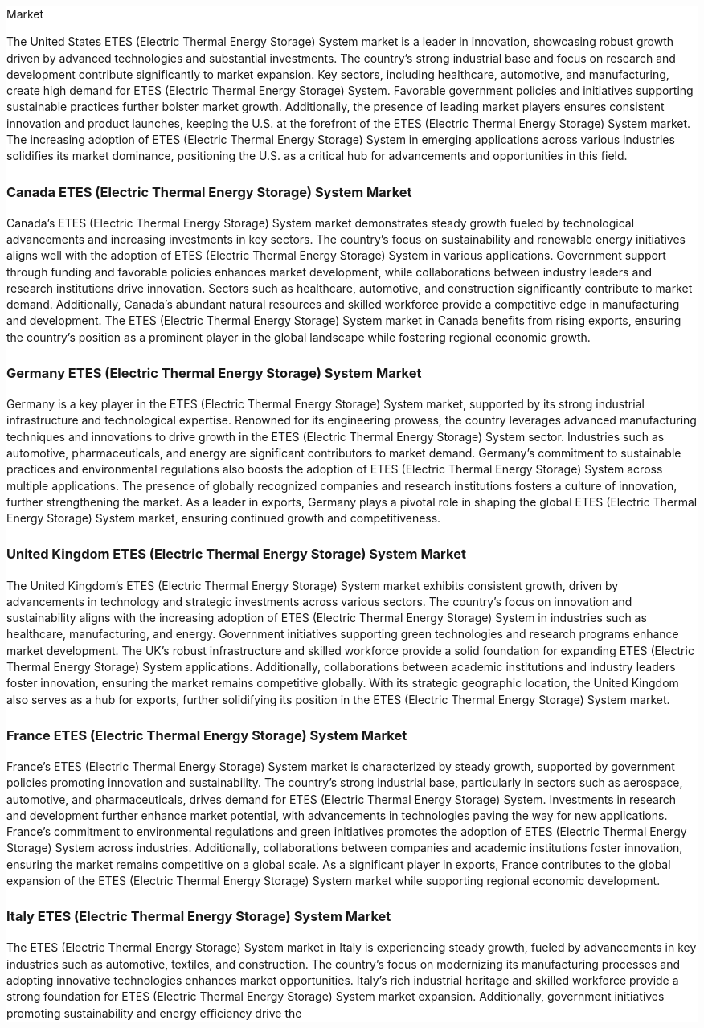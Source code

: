 Market</h3><p>The United States ETES (Electric Thermal Energy Storage) System market is a leader in innovation, showcasing robust growth driven by advanced technologies and substantial investments. The country&rsquo;s strong industrial base and focus on research and development contribute significantly to market expansion. Key sectors, including healthcare, automotive, and manufacturing, create high demand for ETES (Electric Thermal Energy Storage) System. Favorable government policies and initiatives supporting sustainable practices further bolster market growth. Additionally, the presence of leading market players ensures consistent innovation and product launches, keeping the U.S. at the forefront of the ETES (Electric Thermal Energy Storage) System market. The increasing adoption of ETES (Electric Thermal Energy Storage) System in emerging applications across various industries solidifies its market dominance, positioning the U.S. as a critical hub for advancements and opportunities in this field.</p><h3>Canada ETES (Electric Thermal Energy Storage) System Market</h3><p>Canada&rsquo;s ETES (Electric Thermal Energy Storage) System market demonstrates steady growth fueled by technological advancements and increasing investments in key sectors. The country&rsquo;s focus on sustainability and renewable energy initiatives aligns well with the adoption of ETES (Electric Thermal Energy Storage) System in various applications. Government support through funding and favorable policies enhances market development, while collaborations between industry leaders and research institutions drive innovation. Sectors such as healthcare, automotive, and construction significantly contribute to market demand. Additionally, Canada&rsquo;s abundant natural resources and skilled workforce provide a competitive edge in manufacturing and development. The ETES (Electric Thermal Energy Storage) System market in Canada benefits from rising exports, ensuring the country&rsquo;s position as a prominent player in the global landscape while fostering regional economic growth.</p><h3>Germany ETES (Electric Thermal Energy Storage) System Market</h3><p>Germany is a key player in the ETES (Electric Thermal Energy Storage) System market, supported by its strong industrial infrastructure and technological expertise. Renowned for its engineering prowess, the country leverages advanced manufacturing techniques and innovations to drive growth in the ETES (Electric Thermal Energy Storage) System sector. Industries such as automotive, pharmaceuticals, and energy are significant contributors to market demand. Germany&rsquo;s commitment to sustainable practices and environmental regulations also boosts the adoption of ETES (Electric Thermal Energy Storage) System across multiple applications. The presence of globally recognized companies and research institutions fosters a culture of innovation, further strengthening the market. As a leader in exports, Germany plays a pivotal role in shaping the global ETES (Electric Thermal Energy Storage) System market, ensuring continued growth and competitiveness.</p><h3>United Kingdom ETES (Electric Thermal Energy Storage) System Market</h3><p>The United Kingdom&rsquo;s ETES (Electric Thermal Energy Storage) System market exhibits consistent growth, driven by advancements in technology and strategic investments across various sectors. The country&rsquo;s focus on innovation and sustainability aligns with the increasing adoption of ETES (Electric Thermal Energy Storage) System in industries such as healthcare, manufacturing, and energy. Government initiatives supporting green technologies and research programs enhance market development. The UK&rsquo;s robust infrastructure and skilled workforce provide a solid foundation for expanding ETES (Electric Thermal Energy Storage) System applications. Additionally, collaborations between academic institutions and industry leaders foster innovation, ensuring the market remains competitive globally. With its strategic geographic location, the United Kingdom also serves as a hub for exports, further solidifying its position in the ETES (Electric Thermal Energy Storage) System market.</p><h3>France ETES (Electric Thermal Energy Storage) System Market</h3><p>France&rsquo;s ETES (Electric Thermal Energy Storage) System market is characterized by steady growth, supported by government policies promoting innovation and sustainability. The country&rsquo;s strong industrial base, particularly in sectors such as aerospace, automotive, and pharmaceuticals, drives demand for ETES (Electric Thermal Energy Storage) System. Investments in research and development further enhance market potential, with advancements in technologies paving the way for new applications. France&rsquo;s commitment to environmental regulations and green initiatives promotes the adoption of ETES (Electric Thermal Energy Storage) System across industries. Additionally, collaborations between companies and academic institutions foster innovation, ensuring the market remains competitive on a global scale. As a significant player in exports, France contributes to the global expansion of the ETES (Electric Thermal Energy Storage) System market while supporting regional economic development.</p><h3>Italy ETES (Electric Thermal Energy Storage) System Market</h3><p>The ETES (Electric Thermal Energy Storage) System market in Italy is experiencing steady growth, fueled by advancements in key industries such as automotive, textiles, and construction. The country&rsquo;s focus on modernizing its manufacturing processes and adopting innovative technologies enhances market opportunities. Italy&rsquo;s rich industrial heritage and skilled workforce provide a strong foundation for ETES (Electric Thermal Energy Storage) System market expansion. Additionally, government initiatives promoting sustainability and energy efficiency drive the
